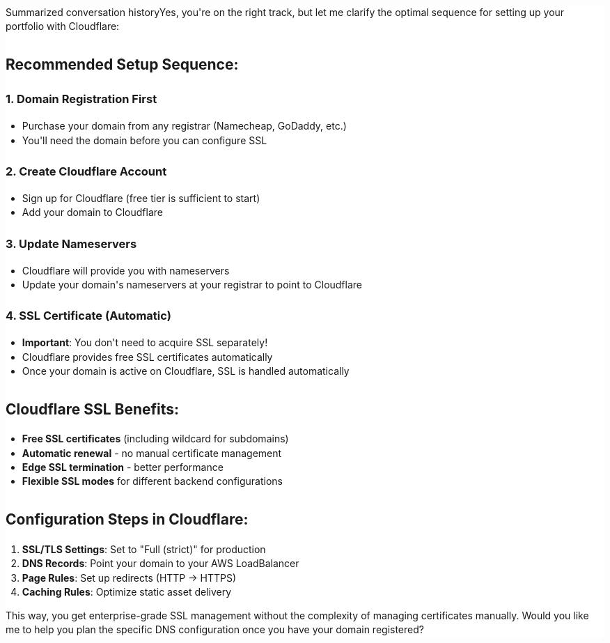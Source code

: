 Summarized conversation historyYes, you're on the right track, but let me clarify the optimal sequence for setting up your portfolio with Cloudflare:

## Recommended Setup Sequence:

### 1. **Domain Registration First**
- Purchase your domain from any registrar (Namecheap, GoDaddy, etc.)
- You'll need the domain before you can configure SSL

### 2. **Create Cloudflare Account**
- Sign up for Cloudflare (free tier is sufficient to start)
- Add your domain to Cloudflare

### 3. **Update Nameservers**
- Cloudflare will provide you with nameservers
- Update your domain's nameservers at your registrar to point to Cloudflare

### 4. **SSL Certificate (Automatic)**
- **Important**: You don't need to acquire SSL separately!
- Cloudflare provides free SSL certificates automatically
- Once your domain is active on Cloudflare, SSL is handled automatically

## Cloudflare SSL Benefits:
- **Free SSL certificates** (including wildcard for subdomains)
- **Automatic renewal** - no manual certificate management
- **Edge SSL termination** - better performance
- **Flexible SSL modes** for different backend configurations

## Configuration Steps in Cloudflare:
1. **SSL/TLS Settings**: Set to "Full (strict)" for production
2. **DNS Records**: Point your domain to your AWS LoadBalancer
3. **Page Rules**: Set up redirects (HTTP → HTTPS)
4. **Caching Rules**: Optimize static asset delivery

This way, you get enterprise-grade SSL management without the complexity of managing certificates manually. Would you like me to help you plan the specific DNS configuration once you have your domain registered?